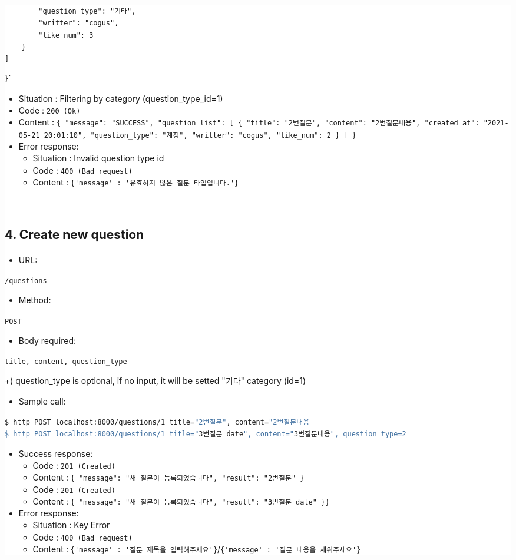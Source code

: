             "question_type": "기타",
            "writter": "cogus",
            "like_num": 3
        }
    ]
}`
 - Situation : Filtering by category (question_type_id=1)
 - Code : `200 (Ok)`
 - Content : `{
    "message": "SUCCESS",
    "question_list": [
        {
            "title": "2번질문",
            "content": "2번질문내용",
            "created_at": "2021-05-21 20:01:10",
            "question_type": "계정",
            "writter": "cogus",
            "like_num": 2
        }
    ]
}`
- Error response:
  - Situation : Invalid question type id
  - Code : `400 (Bad request)`
  - Content : `{'message' : '유효하지 않은 질문 타입입니다.'}`

<br>

## 4. Create new question
- URL:
```bash
/questions
```
- Method:
```bash
POST
```
- Body required:
```bash
title, content, question_type
```
 +) question_type is optional, if no input, it will be setted "기타" category (id=1)

- Sample call:
```bash
$ http POST localhost:8000/questions/1 title="2번질문", content="2번질문내용
$ http POST localhost:8000/questions/1 title="3번질문_date", content="3번질문내용", question_type=2
```

- Success response:
  - Code : `201 (Created)`
  - Content : `{
    "message": "새 질문이 등록되었습니다",
    "result": "2번질문"
}`
  - Code : `201 (Created)`
  - Content : `{
    "message": "새 질문이 등록되었습니다",
    "result": "3번질문_date"
}}`
- Error response:
  - Situation : Key Error
  - Code : `400 (Bad request)`
  - Content : `{'message' : '질문 제목을 입력해주세요'}`/`{'message' : '질문 내용을 채워주세요'}`
